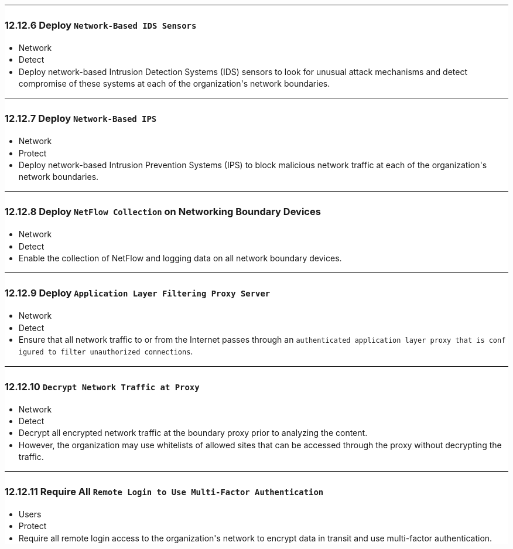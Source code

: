 
---

### 12.12.6 Deploy `Network-Based IDS Sensors`
- Network
- Detect
- Deploy network-based Intrusion Detection Systems (IDS) sensors to look for unusual attack mechanisms and detect compromise of these systems at each of the organization's network boundaries.


---

### 12.12.7 Deploy `Network-Based IPS`
- Network
- Protect
- Deploy network-based Intrusion Prevention Systems (IPS) to block malicious network traffic at each of the organization's network boundaries.


---

### 12.12.8 Deploy `NetFlow Collection` on Networking Boundary Devices  
- Network
- Detect
- Enable the collection of NetFlow and logging data on all network boundary devices.


---

### 12.12.9 Deploy `Application Layer Filtering Proxy Server`  
- Network
- Detect
- Ensure that all network traffic to or from the Internet passes through an `authenticated application layer proxy that is configured to filter unauthorized connections`.


---

### 12.12.10 `Decrypt Network Traffic at Proxy`
- Network
- Detect
- Decrypt all encrypted network traffic at the boundary proxy prior to analyzing the content. 
- However, the organization may use whitelists of allowed sites that can be accessed through the proxy without decrypting the traffic.


---

### 12.12.11 Require All `Remote Login to Use Multi-Factor Authentication`
- Users  
- Protect
- Require all remote login access to the organization's network to encrypt data in transit and use multi-factor authentication.
